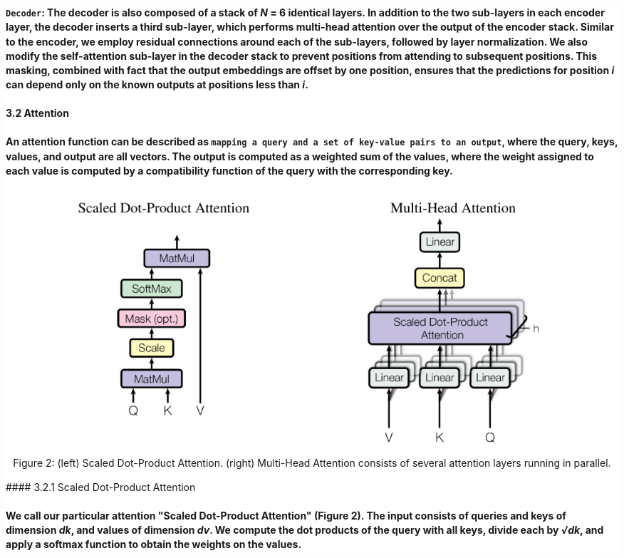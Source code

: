 #### `Decoder`: The decoder is also composed of a stack of *N* = 6 identical layers. In addition to the two sub-layers in each encoder layer, the decoder inserts a third sub-layer, which performs multi-head attention over the output of the encoder stack. Similar to the encoder, we employ residual connections around each of the sub-layers, followed by layer normalization. We also modify the self-attention sub-layer in the decoder stack to prevent positions from attending to subsequent positions. This masking, combined with fact that the output embeddings are offset by one position, ensures that the predictions for position *i* can depend only on the known outputs at positions less than *i*.

#### 3.2 Attention

#### An attention function can be described as `mapping a query and a set of key-value pairs to an output`, where the query, keys, values, and output are all vectors. The output is computed as a weighted sum of the values, where the weight assigned to each value is computed by a compatibility function of the query with the corresponding key.

<p align="center">
<img src="/images/729.png"><br/>
Figure 2: (left) Scaled Dot-Product Attention. (right) Multi-Head Attention consists of several attention layers running in parallel.
</p>
#### 3.2.1 Scaled Dot-Product Attention

#### We call our particular attention "Scaled Dot-Product Attention" (Figure 2). The input consists of queries and keys of dimension *dk*, and values of dimension *dv*. We compute the dot products of the query with all keys, divide each by *√dk*, and apply a softmax function to obtain the weights on the values.
